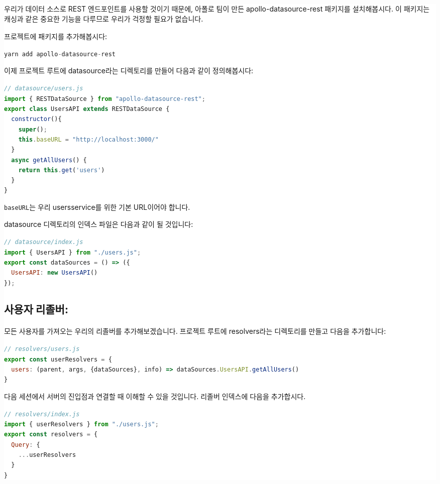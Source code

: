 우리가 데이터 소스로 REST 엔드포인트를 사용할 것이기 때문에, 아폴로 팀이 만든 apollo-datasource-rest 패키지를 설치해봅시다. 이 패키지는 캐싱과 같은 중요한 기능을 다루므로 우리가 걱정할 필요가 없습니다.

프로젝트에 패키지를 추가해봅시다:

```js
yarn add apollo-datasource-rest
```

이제 프로젝트 루트에 datasource라는 디렉토리를 만들어 다음과 같이 정의해봅시다:

<div class="content-ad"></div>

```js
// datasource/users.js
import { RESTDataSource } from "apollo-datasource-rest";
export class UsersAPI extends RESTDataSource {
  constructor(){
    super();
    this.baseURL = "http://localhost:3000/"
  }
  async getAllUsers() {
    return this.get('users')
  }
}
```

`baseURL`는 우리 usersservice를 위한 기본 URL이어야 합니다.

datasource 디렉토리의 인덱스 파일은 다음과 같이 될 것입니다:

```js
// datasource/index.js
import { UsersAPI } from "./users.js";
export const dataSources = () => ({
  UsersAPI: new UsersAPI()
});
```

<div class="content-ad"></div>

## 사용자 리졸버:

모든 사용자를 가져오는 우리의 리졸버를 추가해보겠습니다. 프로젝트 루트에 resolvers라는 디렉토리를 만들고 다음을 추가합니다:

```js
// resolvers/users.js
export const userResolvers = {
  users: (parent, args, {dataSources}, info) => dataSources.UsersAPI.getAllUsers()
}
```

다음 세션에서 서버의 진입점과 연결할 때 이해할 수 있을 것입니다. 리졸버 인덱스에 다음을 추가합시다.

<div class="content-ad"></div>

```js
// resolvers/index.js
import { userResolvers } from "./users.js";
export const resolvers = {
  Query: {
    ...userResolvers
  }
}
```
